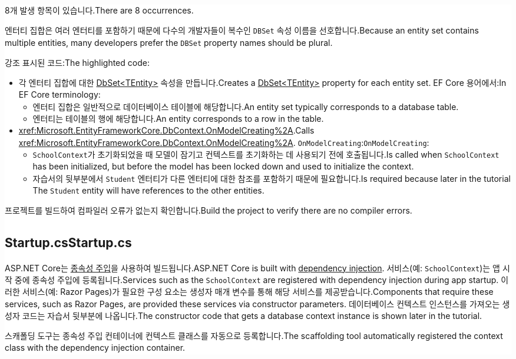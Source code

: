 <span data-ttu-id="9ec27-256">8개 발생 항목이 있습니다.</span><span class="sxs-lookup"><span data-stu-id="9ec27-256">There are 8 occurrences.</span></span>

<span data-ttu-id="9ec27-257">엔터티 집합은 여러 엔터티를 포함하기 때문에 다수의 개발자들이 복수인 `DBSet` 속성 이름을 선호합니다.</span><span class="sxs-lookup"><span data-stu-id="9ec27-257">Because an entity set contains multiple entities, many developers prefer the `DBSet` property names should be plural.</span></span>

<span data-ttu-id="9ec27-258">강조 표시된 코드:</span><span class="sxs-lookup"><span data-stu-id="9ec27-258">The highlighted code:</span></span>

* <span data-ttu-id="9ec27-259">각 엔터티 집합에 대한 [DbSet\<TEntity>](/dotnet/api/microsoft.entityframeworkcore.dbset-1) 속성을 만듭니다.</span><span class="sxs-lookup"><span data-stu-id="9ec27-259">Creates a [DbSet\<TEntity>](/dotnet/api/microsoft.entityframeworkcore.dbset-1) property for each entity set.</span></span> <span data-ttu-id="9ec27-260">EF Core 용어에서:</span><span class="sxs-lookup"><span data-stu-id="9ec27-260">In EF Core terminology:</span></span>
  * <span data-ttu-id="9ec27-261">엔터티 집합은 일반적으로 데이터베이스 테이블에 해당합니다.</span><span class="sxs-lookup"><span data-stu-id="9ec27-261">An entity set typically corresponds to a database table.</span></span>
  * <span data-ttu-id="9ec27-262">엔터티는 테이블의 행에 해당합니다.</span><span class="sxs-lookup"><span data-stu-id="9ec27-262">An entity corresponds to a row in the table.</span></span>
* <span data-ttu-id="9ec27-263"><xref:Microsoft.EntityFrameworkCore.DbContext.OnModelCreating%2A>.</span><span class="sxs-lookup"><span data-stu-id="9ec27-263">Calls <xref:Microsoft.EntityFrameworkCore.DbContext.OnModelCreating%2A>.</span></span> <span data-ttu-id="9ec27-264">`OnModelCreating`:</span><span class="sxs-lookup"><span data-stu-id="9ec27-264">`OnModelCreating`:</span></span>
  * <span data-ttu-id="9ec27-265">`SchoolContext`가 초기화되었을 때 모델이 잠기고 컨텍스트를 초기화하는 데 사용되기 전에 호출됩니다.</span><span class="sxs-lookup"><span data-stu-id="9ec27-265">Is called when `SchoolContext` has been initialized, but before the model has been locked down and used to initialize the context.</span></span>
  * <span data-ttu-id="9ec27-266">자습서의 뒷부분에서 `Student` 엔터티가 다른 엔터티에 대한 참조를 포함하기 때문에 필요합니다.</span><span class="sxs-lookup"><span data-stu-id="9ec27-266">Is required because later in the tutorial The `Student` entity will have references to the other entities.</span></span>
  

<span data-ttu-id="9ec27-267">프로젝트를 빌드하여 컴파일러 오류가 없는지 확인합니다.</span><span class="sxs-lookup"><span data-stu-id="9ec27-267">Build the project to verify there are no compiler errors.</span></span>

## <a name="startupcs"></a><span data-ttu-id="9ec27-268">Startup.cs</span><span class="sxs-lookup"><span data-stu-id="9ec27-268">Startup.cs</span></span>

<span data-ttu-id="9ec27-269">ASP.NET Core는 [종속성 주입](xref:fundamentals/dependency-injection)을 사용하여 빌드됩니다.</span><span class="sxs-lookup"><span data-stu-id="9ec27-269">ASP.NET Core is built with [dependency injection](xref:fundamentals/dependency-injection).</span></span> <span data-ttu-id="9ec27-270">서비스(예: `SchoolContext`)는 앱 시작 중에 종속성 주입에 등록됩니다.</span><span class="sxs-lookup"><span data-stu-id="9ec27-270">Services such as the `SchoolContext` are registered with dependency injection during app startup.</span></span> <span data-ttu-id="9ec27-271">이러한 서비스(예: Razor Pages)가 필요한 구성 요소는 생성자 매개 변수를 통해 해당 서비스를 제공받습니다.</span><span class="sxs-lookup"><span data-stu-id="9ec27-271">Components that require these services, such as Razor Pages, are provided these services via constructor parameters.</span></span> <span data-ttu-id="9ec27-272">데이터베이스 컨텍스트 인스턴스를 가져오는 생성자 코드는 자습서 뒷부분에 나옵니다.</span><span class="sxs-lookup"><span data-stu-id="9ec27-272">The constructor code that gets a database context instance is shown later in the tutorial.</span></span>

<span data-ttu-id="9ec27-273">스캐폴딩 도구는 종속성 주입 컨테이너에 컨텍스트 클래스를 자동으로 등록합니다.</span><span class="sxs-lookup"><span data-stu-id="9ec27-273">The scaffolding tool automatically registered the context class with the dependency injection container.</span></span>
